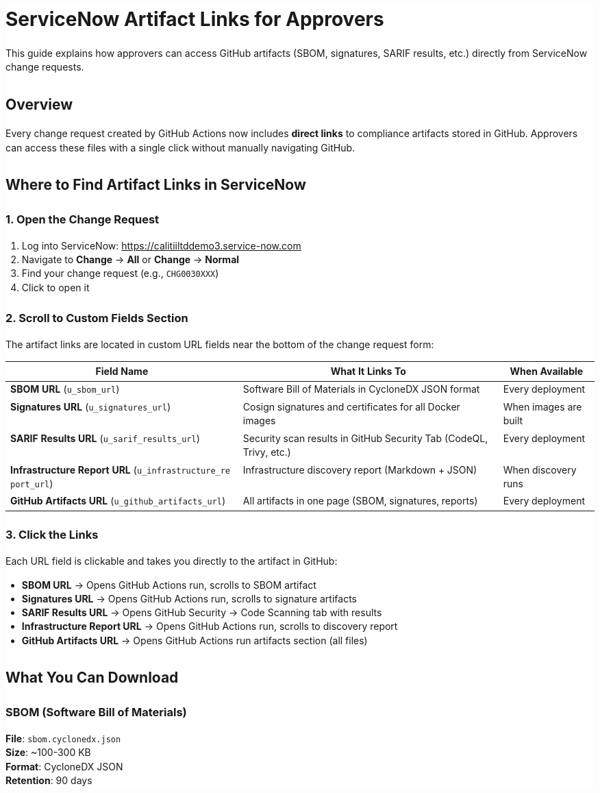 # ServiceNow Artifact Links for Approvers

This guide explains how approvers can access GitHub artifacts (SBOM, signatures, SARIF results, etc.) directly from ServiceNow change requests.

## Overview

Every change request created by GitHub Actions now includes **direct links** to compliance artifacts stored in GitHub. Approvers can access these files with a single click without manually navigating GitHub.

## Where to Find Artifact Links in ServiceNow

### 1. Open the Change Request

1. Log into ServiceNow: https://calitiiltddemo3.service-now.com
2. Navigate to **Change** → **All** or **Change** → **Normal**
3. Find your change request (e.g., `CHG0030XXX`)
4. Click to open it

### 2. Scroll to Custom Fields Section

The artifact links are located in custom URL fields near the bottom of the change request form:

| Field Name | What It Links To | When Available |
|-----------|------------------|----------------|
| **SBOM URL** (`u_sbom_url`) | Software Bill of Materials in CycloneDX JSON format | Every deployment |
| **Signatures URL** (`u_signatures_url`) | Cosign signatures and certificates for all Docker images | When images are built |
| **SARIF Results URL** (`u_sarif_results_url`) | Security scan results in GitHub Security Tab (CodeQL, Trivy, etc.) | Every deployment |
| **Infrastructure Report URL** (`u_infrastructure_report_url`) | Infrastructure discovery report (Markdown + JSON) | When discovery runs |
| **GitHub Artifacts URL** (`u_github_artifacts_url`) | All artifacts in one page (SBOM, signatures, reports) | Every deployment |

### 3. Click the Links

Each URL field is clickable and takes you directly to the artifact in GitHub:

- **SBOM URL** → Opens GitHub Actions run, scrolls to SBOM artifact
- **Signatures URL** → Opens GitHub Actions run, scrolls to signature artifacts
- **SARIF Results URL** → Opens GitHub Security → Code Scanning tab with results
- **Infrastructure Report URL** → Opens GitHub Actions run, scrolls to discovery report
- **GitHub Artifacts URL** → Opens GitHub Actions run artifacts section (all files)

## What You Can Download

### SBOM (Software Bill of Materials)
**File**: `sbom.cyclonedx.json`  
**Size**: ~100-300 KB  
**Format**: CycloneDX JSON  
**Retention**: 90 days
